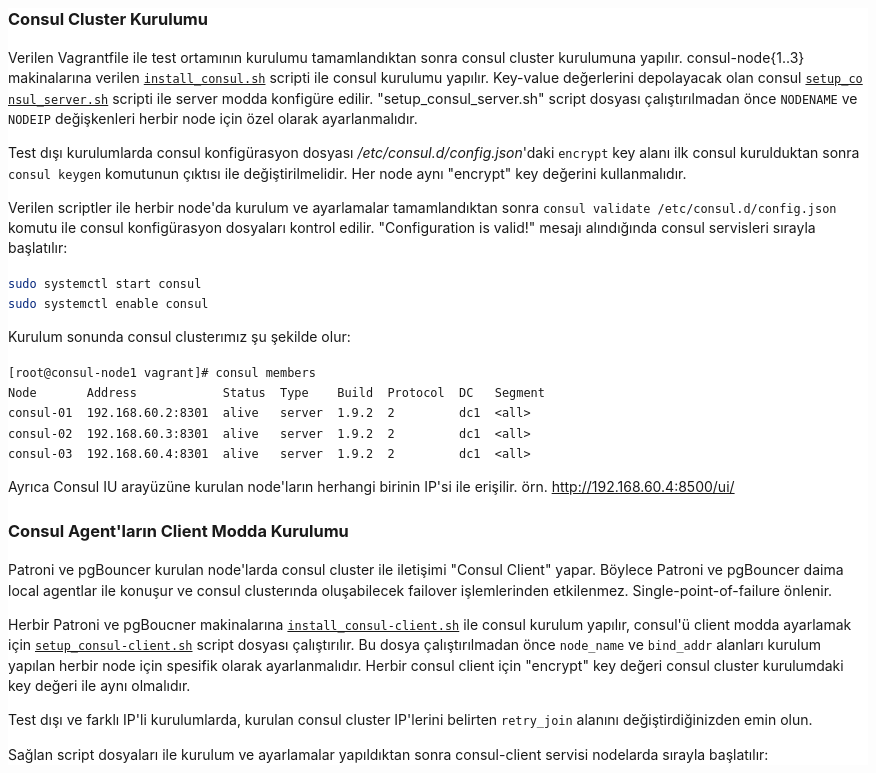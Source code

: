 ### Consul Cluster Kurulumu

Verilen Vagrantfile ile test ortamının kurulumu tamamlandıktan sonra consul cluster kurulumuna yapılır. consul-node{1..3} makinalarına verilen [`install_consul.sh`](https://github.com/berkanyiildirim/patroni-consul-pgbouncer-autofailover-yapisi-kurulumu/blob/master/scripts/consul/install_consul.sh) scripti ile consul kurulumu yapılır. Key-value değerlerini depolayacak olan consul [`setup_consul_server.sh`](https://github.com/berkanyiildirim/patroni-consul-pgbouncer-autofailover-yapisi-kurulumu/blob/master/scripts/consul/setup_consul_server.sh) scripti ile server modda konfigüre edilir. "setup_consul_server.sh" script dosyası çalıştırılmadan önce `NODENAME` ve `NODEIP` değişkenleri herbir node için özel olarak ayarlanmalıdır.

Test dışı kurulumlarda consul konfigürasyon dosyası */etc/consul.d/config.json*'daki `encrypt` key alanı ilk consul kurulduktan sonra `consul keygen` komutunun çıktısı ile değiştirilmelidir. Her node aynı "encrypt" key değerini kullanmalıdır.

Verilen scriptler ile herbir node'da kurulum ve ayarlamalar tamamlandıktan sonra `consul validate /etc/consul.d/config.json` komutu ile consul konfigürasyon dosyaları kontrol edilir. "Configuration is valid!" mesajı alındığında consul servisleri sırayla başlatılır:

```sh
sudo systemctl start consul
sudo systemctl enable consul
```

Kurulum sonunda consul clusterımız şu şekilde olur:

```log
[root@consul-node1 vagrant]# consul members
Node       Address            Status  Type    Build  Protocol  DC   Segment
consul-01  192.168.60.2:8301  alive   server  1.9.2  2         dc1  <all>
consul-02  192.168.60.3:8301  alive   server  1.9.2  2         dc1  <all>
consul-03  192.168.60.4:8301  alive   server  1.9.2  2         dc1  <all>
```

Ayrıca Consul IU arayüzüne kurulan node'ların herhangi birinin IP'si ile erişilir. örn. http://192.168.60.4:8500/ui/

### Consul Agent'ların Client Modda Kurulumu

Patroni ve pgBouncer kurulan node'larda consul cluster ile iletişimi "Consul Client" yapar. Böylece Patroni ve pgBouncer daima local agentlar ile konuşur ve consul clusterında oluşabilecek failover işlemlerinden etkilenmez. Single-point-of-failure önlenir.

Herbir Patroni ve pgBoucner makinalarına [`install_consul-client.sh`](https://github.com/berkanyiildirim/patroni-consul-pgbouncer-autofailover-yapisi-kurulumu/blob/master/scripts/consul/install_consul-client.sh) ile consul kurulum yapılır, consul'ü client modda ayarlamak için [`setup_consul-client.sh`](https://github.com/berkanyiildirim/patroni-consul-pgbouncer-autofailover-yapisi-kurulumu/blob/master/scripts/consul/setup_consul-client.sh) script dosyası çalıştırılır. Bu dosya çalıştırılmadan önce `node_name` ve `bind_addr` alanları kurulum yapılan herbir node için spesifik olarak ayarlanmalıdır. Herbir consul client için "encrypt" key değeri consul cluster kurulumdaki key değeri ile aynı olmalıdır.

Test dışı ve farklı IP'li kurulumlarda, kurulan consul cluster IP'lerini belirten `retry_join` alanını değiştirdiğinizden emin olun.

Sağlan script dosyaları ile kurulum ve ayarlamalar yapıldıktan sonra consul-client servisi nodelarda sırayla başlatılır:
